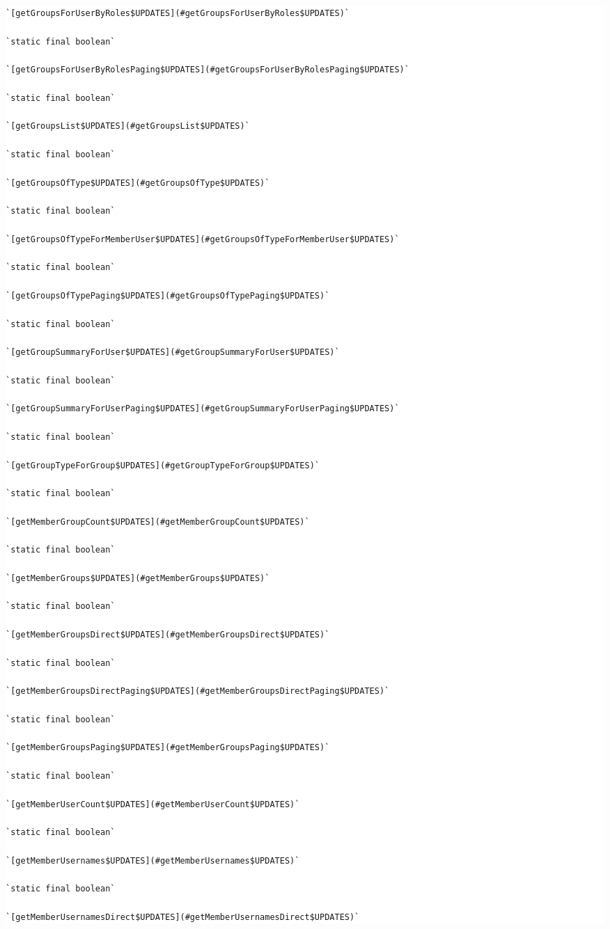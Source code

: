     `[getGroupsForUserByRoles$UPDATES](#getGroupsForUserByRoles$UPDATES)`

    `static final boolean`

    `[getGroupsForUserByRolesPaging$UPDATES](#getGroupsForUserByRolesPaging$UPDATES)`

    `static final boolean`

    `[getGroupsList$UPDATES](#getGroupsList$UPDATES)`

    `static final boolean`

    `[getGroupsOfType$UPDATES](#getGroupsOfType$UPDATES)`

    `static final boolean`

    `[getGroupsOfTypeForMemberUser$UPDATES](#getGroupsOfTypeForMemberUser$UPDATES)`

    `static final boolean`

    `[getGroupsOfTypePaging$UPDATES](#getGroupsOfTypePaging$UPDATES)`

    `static final boolean`

    `[getGroupSummaryForUser$UPDATES](#getGroupSummaryForUser$UPDATES)`

    `static final boolean`

    `[getGroupSummaryForUserPaging$UPDATES](#getGroupSummaryForUserPaging$UPDATES)`

    `static final boolean`

    `[getGroupTypeForGroup$UPDATES](#getGroupTypeForGroup$UPDATES)`

    `static final boolean`

    `[getMemberGroupCount$UPDATES](#getMemberGroupCount$UPDATES)`

    `static final boolean`

    `[getMemberGroups$UPDATES](#getMemberGroups$UPDATES)`

    `static final boolean`

    `[getMemberGroupsDirect$UPDATES](#getMemberGroupsDirect$UPDATES)`

    `static final boolean`

    `[getMemberGroupsDirectPaging$UPDATES](#getMemberGroupsDirectPaging$UPDATES)`

    `static final boolean`

    `[getMemberGroupsPaging$UPDATES](#getMemberGroupsPaging$UPDATES)`

    `static final boolean`

    `[getMemberUserCount$UPDATES](#getMemberUserCount$UPDATES)`

    `static final boolean`

    `[getMemberUsernames$UPDATES](#getMemberUsernames$UPDATES)`

    `static final boolean`

    `[getMemberUsernamesDirect$UPDATES](#getMemberUsernamesDirect$UPDATES)`
